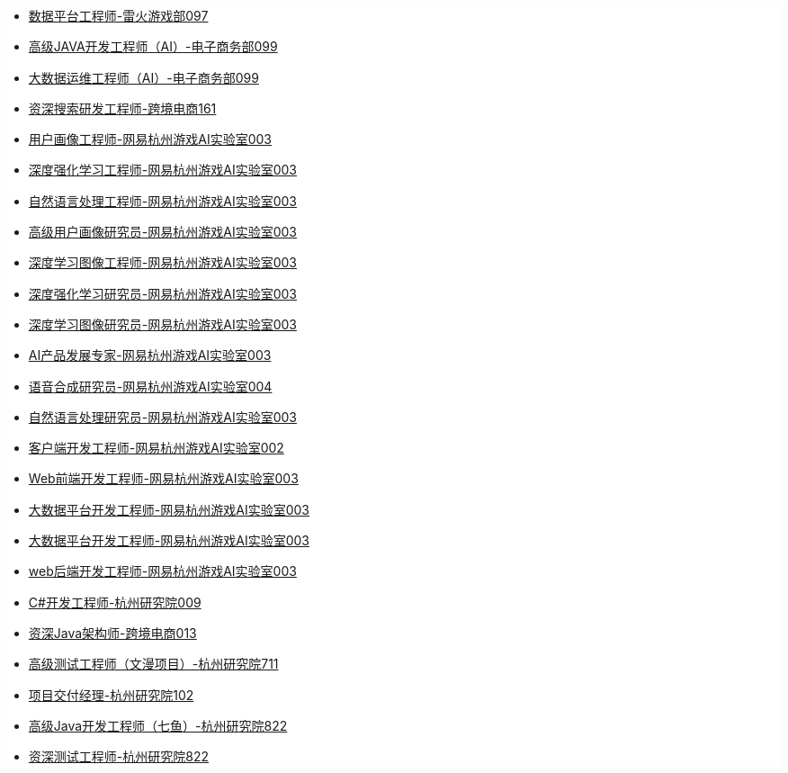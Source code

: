 - [数据平台工程师-雷火游戏部097](http://bole.netease.com/position/h5/detail.do?id=8276&rcode=D1O21582aT)

- [高级JAVA开发工程师（AI）-电子商务部099](http://bole.netease.com/position/h5/detail.do?id=8275&rcode=D1O21582aT)

- [大数据运维工程师（AI）-电子商务部099](http://bole.netease.com/position/h5/detail.do?id=8274&rcode=D1O21582aT)

- [资深搜索研发工程师-跨境电商161](http://bole.netease.com/position/h5/detail.do?id=8265&rcode=D1O21582aT)

- [用户画像工程师-网易杭州游戏AI实验室003](http://bole.netease.com/position/h5/detail.do?id=7618&rcode=D1O21582aT)

- [深度强化学习工程师-网易杭州游戏AI实验室003](http://bole.netease.com/position/h5/detail.do?id=7613&rcode=D1O21582aT)

- [自然语言处理工程师-网易杭州游戏AI实验室003](http://bole.netease.com/position/h5/detail.do?id=7617&rcode=D1O21582aT)

- [高级用户画像研究员-网易杭州游戏AI实验室003](http://bole.netease.com/position/h5/detail.do?id=7616&rcode=D1O21582aT)

- [深度学习图像工程师-网易杭州游戏AI实验室003](http://bole.netease.com/position/h5/detail.do?id=7615&rcode=D1O21582aT)

- [深度强化学习研究员-网易杭州游戏AI实验室003](http://bole.netease.com/position/h5/detail.do?id=7614&rcode=D1O21582aT)

- [深度学习图像研究员-网易杭州游戏AI实验室003](http://bole.netease.com/position/h5/detail.do?id=7619&rcode=D1O21582aT)

- [AI产品发展专家-网易杭州游戏AI实验室003](http://bole.netease.com/position/h5/detail.do?id=7621&rcode=D1O21582aT)

- [语音合成研究员-网易杭州游戏AI实验室004](http://bole.netease.com/position/h5/detail.do?id=7823&rcode=D1O21582aT)

- [自然语言处理研究员-网易杭州游戏AI实验室003](http://bole.netease.com/position/h5/detail.do?id=7620&rcode=D1O21582aT)

- [客户端开发工程师-网易杭州游戏AI实验室002](http://bole.netease.com/position/h5/detail.do?id=8040&rcode=D1O21582aT)

- [Web前端开发工程师-网易杭州游戏AI实验室003](http://bole.netease.com/position/h5/detail.do?id=7766&rcode=D1O21582aT)

- [大数据平台开发工程师-网易杭州游戏AI实验室003](http://bole.netease.com/position/h5/detail.do?id=8058&rcode=D1O21582aT)

- [大数据平台开发工程师-网易杭州游戏AI实验室003](http://bole.netease.com/position/h5/detail.do?id=7610&rcode=D1O21582aT)

- [web后端开发工程师-网易杭州游戏AI实验室003](http://bole.netease.com/position/h5/detail.do?id=7925&rcode=D1O21582aT)

- [C#开发工程师-杭州研究院009](http://bole.netease.com/position/h5/detail.do?id=5969&rcode=D1O21582aT)

- [资深Java架构师-跨境电商013](http://bole.netease.com/position/h5/detail.do?id=4603&rcode=D1O21582aT)

- [高级测试工程师（文漫项目）-杭州研究院711](http://bole.netease.com/position/h5/detail.do?id=8249&rcode=D1O21582aT)

- [项目交付经理-杭州研究院102](http://bole.netease.com/position/h5/detail.do?id=5602&rcode=D1O21582aT)

- [高级Java开发工程师（七鱼）-杭州研究院822](http://bole.netease.com/position/h5/detail.do?id=5778&rcode=D1O21582aT)

- [资深测试工程师-杭州研究院822](http://bole.netease.com/position/h5/detail.do?id=6796&rcode=D1O21582aT)
